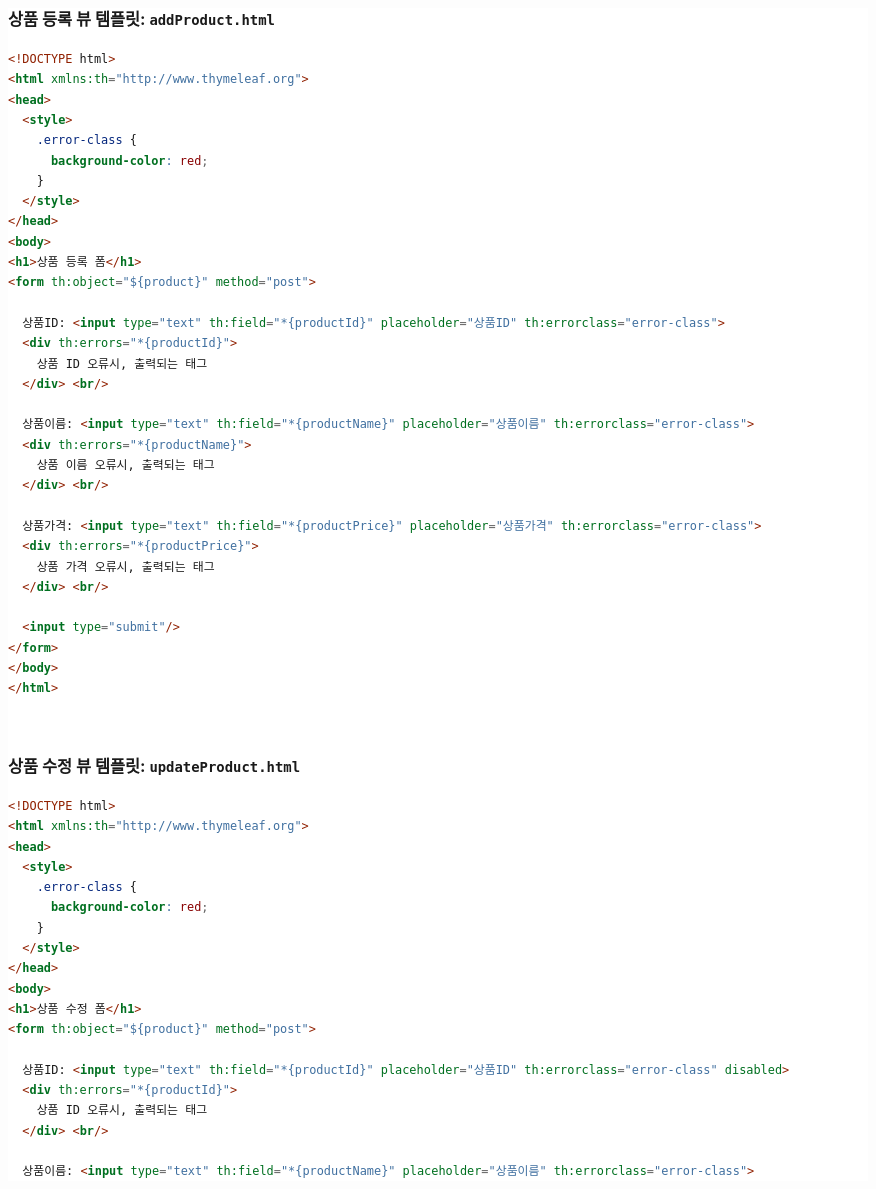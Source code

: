 ### 상품 등록 뷰 템플릿: `addProduct.html`

```html
<!DOCTYPE html>
<html xmlns:th="http://www.thymeleaf.org">
<head>
  <style>
    .error-class {
      background-color: red;
    }
  </style>
</head>
<body>
<h1>상품 등록 폼</h1>
<form th:object="${product}" method="post">

  상품ID: <input type="text" th:field="*{productId}" placeholder="상품ID" th:errorclass="error-class">
  <div th:errors="*{productId}">
    상품 ID 오류시, 출력되는 태그
  </div> <br/>

  상품이름: <input type="text" th:field="*{productName}" placeholder="상품이름" th:errorclass="error-class">
  <div th:errors="*{productName}">
    상품 이름 오류시, 출력되는 태그
  </div> <br/>

  상품가격: <input type="text" th:field="*{productPrice}" placeholder="상품가격" th:errorclass="error-class">
  <div th:errors="*{productPrice}">
    상품 가격 오류시, 출력되는 태그
  </div> <br/>

  <input type="submit"/>
</form>
</body>
</html>
```

<br/>

### 상품 수정 뷰 템플릿: `updateProduct.html`

```html
<!DOCTYPE html>
<html xmlns:th="http://www.thymeleaf.org">
<head>
  <style>
    .error-class {
      background-color: red;
    }
  </style>
</head>
<body>
<h1>상품 수정 폼</h1>
<form th:object="${product}" method="post">

  상품ID: <input type="text" th:field="*{productId}" placeholder="상품ID" th:errorclass="error-class" disabled>
  <div th:errors="*{productId}">
    상품 ID 오류시, 출력되는 태그
  </div> <br/>

  상품이름: <input type="text" th:field="*{productName}" placeholder="상품이름" th:errorclass="error-class">
```